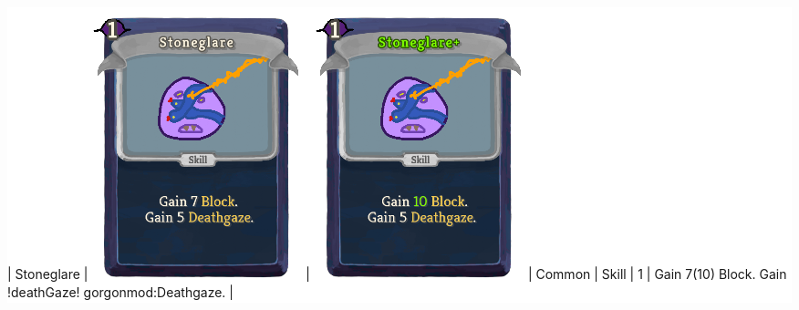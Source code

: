 | Stoneglare | ![](small-card-images/Stoneglare.png) | ![](small-card-images/StoneglarePlus.png) | Common | Skill | 1 | Gain 7(10) Block. Gain !deathGaze! gorgonmod:Deathgaze. |